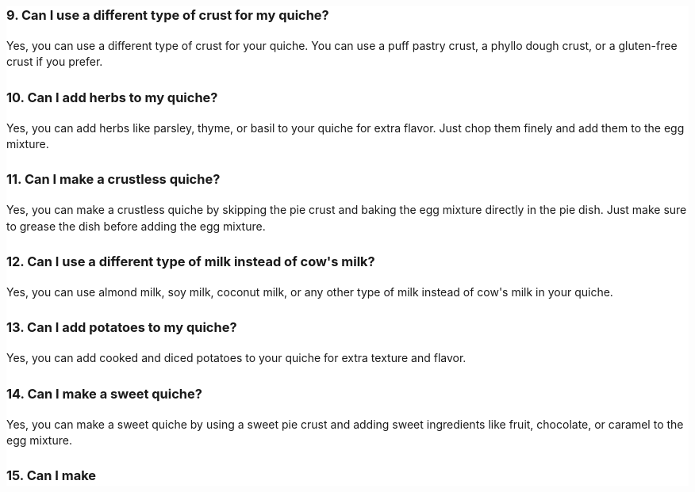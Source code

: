 <h3>9. Can I use a different type of crust for my quiche?</h3>
<p>Yes, you can use a different type of crust for your quiche. You can use a puff pastry crust, a phyllo dough crust, or a gluten-free crust if you prefer.</p>

<h3>10. Can I add herbs to my quiche?</h3>
<p>Yes, you can add herbs like parsley, thyme, or basil to your quiche for extra flavor. Just chop them finely and add them to the egg mixture.</p>

<h3>11. Can I make a crustless quiche?</h3>
<p>Yes, you can make a crustless quiche by skipping the pie crust and baking the egg mixture directly in the pie dish. Just make sure to grease the dish before adding the egg mixture.</p>

<h3>12. Can I use a different type of milk instead of cow's milk?</h3>
<p>Yes, you can use almond milk, soy milk, coconut milk, or any other type of milk instead of cow's milk in your quiche.</p>

<h3>13. Can I add potatoes to my quiche?</h3>
<p>Yes, you can add cooked and diced potatoes to your quiche for extra texture and flavor.</p>

<h3>14. Can I make a sweet quiche?</h3>
<p>Yes, you can make a sweet quiche by using a sweet pie crust and adding sweet ingredients like fruit, chocolate, or caramel to the egg mixture.</p>

<h3>15. Can I make

